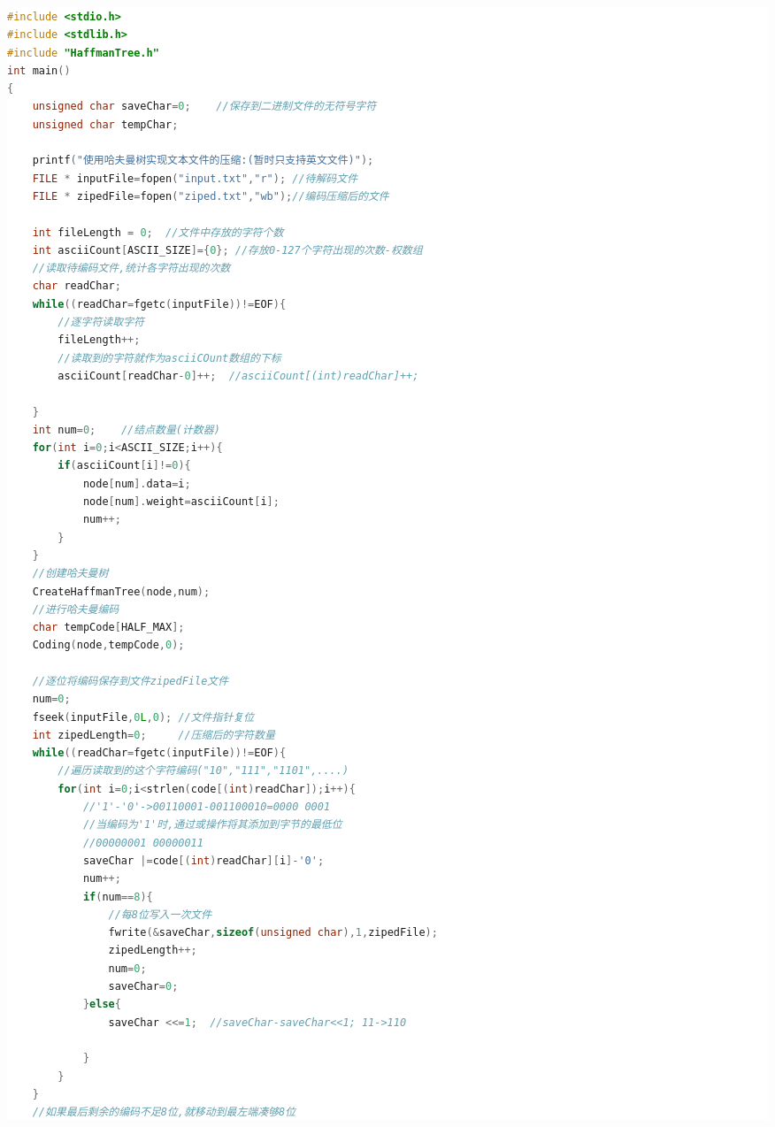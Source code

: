

```c
#include <stdio.h>
#include <stdlib.h>
#include "HaffmanTree.h"
int main()
{
    unsigned char saveChar=0;    //保存到二进制文件的无符号字符
    unsigned char tempChar;

    printf("使用哈夫曼树实现文本文件的压缩:(暂时只支持英文文件)");
    FILE * inputFile=fopen("input.txt","r"); //待解码文件
    FILE * zipedFile=fopen("ziped.txt","wb");//编码压缩后的文件

    int fileLength = 0;  //文件中存放的字符个数
    int asciiCount[ASCII_SIZE]={0}; //存放0-127个字符出现的次数-权数组
    //读取待编码文件,统计各字符出现的次数
    char readChar;
    while((readChar=fgetc(inputFile))!=EOF){
        //逐字符读取字符
        fileLength++;
        //读取到的字符就作为asciiCOunt数组的下标
        asciiCount[readChar-0]++;  //asciiCount[(int)readChar]++;

    }
    int num=0;    //结点数量(计数器)
    for(int i=0;i<ASCII_SIZE;i++){
        if(asciiCount[i]!=0){
            node[num].data=i;
            node[num].weight=asciiCount[i];
            num++;
        }
    }
    //创建哈夫曼树
    CreateHaffmanTree(node,num);
    //进行哈夫曼编码
    char tempCode[HALF_MAX];
    Coding(node,tempCode,0);

    //逐位将编码保存到文件zipedFile文件
    num=0;
    fseek(inputFile,0L,0); //文件指针复位
    int zipedLength=0;     //压缩后的字符数量
    while((readChar=fgetc(inputFile))!=EOF){
        //遍历读取到的这个字符编码("10","111","1101",....)
        for(int i=0;i<strlen(code[(int)readChar]);i++){
            //'1'-'0'->00110001-001100010=0000 0001
            //当编码为'1'时,通过或操作将其添加到字节的最低位
            //00000001 00000011
            saveChar |=code[(int)readChar][i]-'0';
            num++;
            if(num==8){
                //每8位写入一次文件
                fwrite(&saveChar,sizeof(unsigned char),1,zipedFile);
                zipedLength++;
                num=0;
                saveChar=0;
            }else{
                saveChar <<=1;  //saveChar-saveChar<<1; 11->110

            }
        }
    }
    //如果最后剩余的编码不足8位,就移动到最左端凑够8位
```
